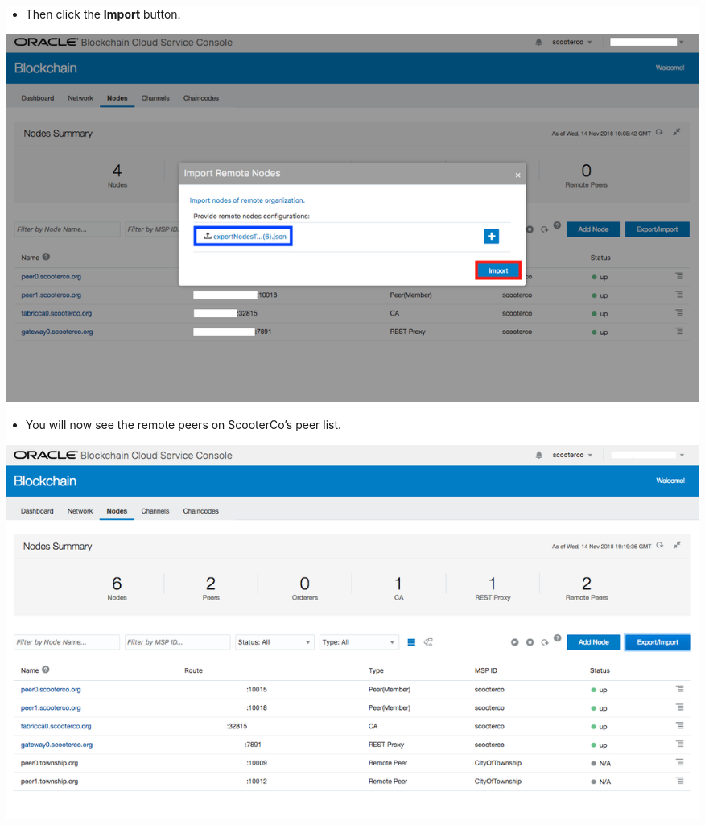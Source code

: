- Then click the **Import** button.

![](./images/200/Docker_Image_116.png)

- You will now see the remote peers on ScooterCo’s peer list.

![](./images/200/Docker_Image_117.png)
